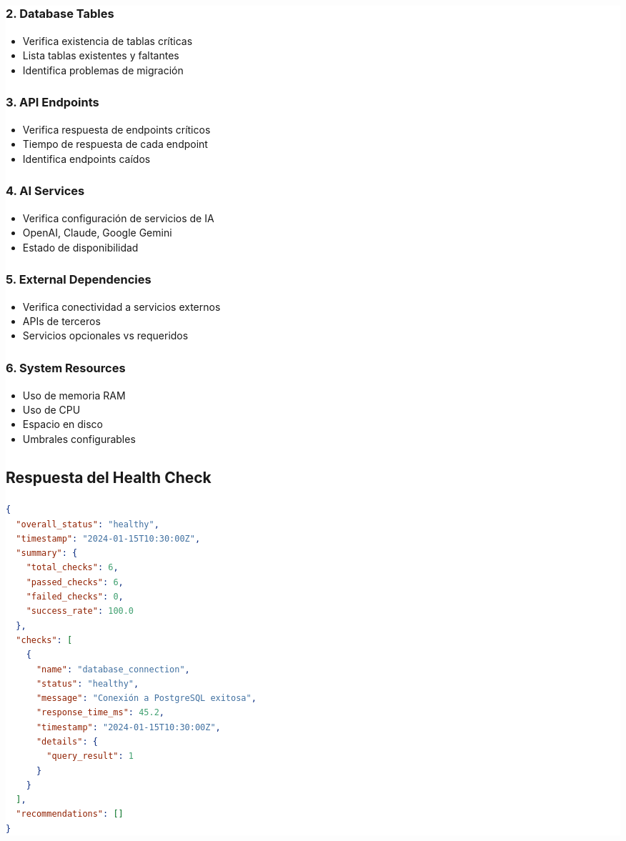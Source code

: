 ### 2. Database Tables
- Verifica existencia de tablas críticas
- Lista tablas existentes y faltantes
- Identifica problemas de migración

### 3. API Endpoints
- Verifica respuesta de endpoints críticos
- Tiempo de respuesta de cada endpoint
- Identifica endpoints caídos

### 4. AI Services
- Verifica configuración de servicios de IA
- OpenAI, Claude, Google Gemini
- Estado de disponibilidad

### 5. External Dependencies
- Verifica conectividad a servicios externos
- APIs de terceros
- Servicios opcionales vs requeridos

### 6. System Resources
- Uso de memoria RAM
- Uso de CPU
- Espacio en disco
- Umbrales configurables

## Respuesta del Health Check

```json
{
  "overall_status": "healthy",
  "timestamp": "2024-01-15T10:30:00Z",
  "summary": {
    "total_checks": 6,
    "passed_checks": 6,
    "failed_checks": 0,
    "success_rate": 100.0
  },
  "checks": [
    {
      "name": "database_connection",
      "status": "healthy",
      "message": "Conexión a PostgreSQL exitosa",
      "response_time_ms": 45.2,
      "timestamp": "2024-01-15T10:30:00Z",
      "details": {
        "query_result": 1
      }
    }
  ],
  "recommendations": []
}
```
